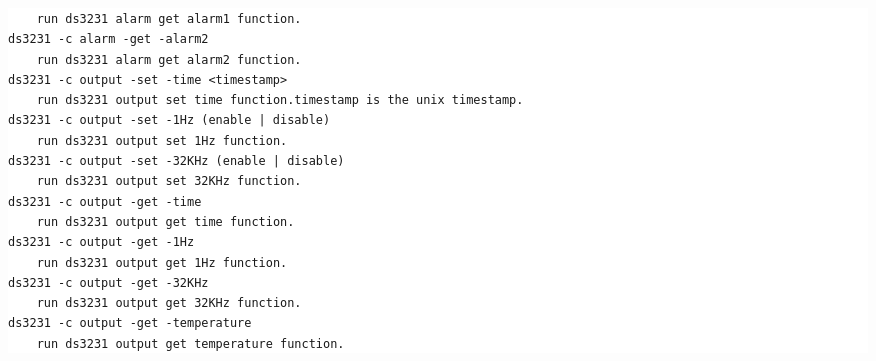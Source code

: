 ```shell
	run ds3231 alarm get alarm1 function.
ds3231 -c alarm -get -alarm2
	run ds3231 alarm get alarm2 function.
ds3231 -c output -set -time <timestamp>
	run ds3231 output set time function.timestamp is the unix timestamp.
ds3231 -c output -set -1Hz (enable | disable)
	run ds3231 output set 1Hz function.
ds3231 -c output -set -32KHz (enable | disable)
	run ds3231 output set 32KHz function.
ds3231 -c output -get -time
	run ds3231 output get time function.
ds3231 -c output -get -1Hz
	run ds3231 output get 1Hz function.
ds3231 -c output -get -32KHz
	run ds3231 output get 32KHz function.
ds3231 -c output -get -temperature
	run ds3231 output get temperature function.
```

